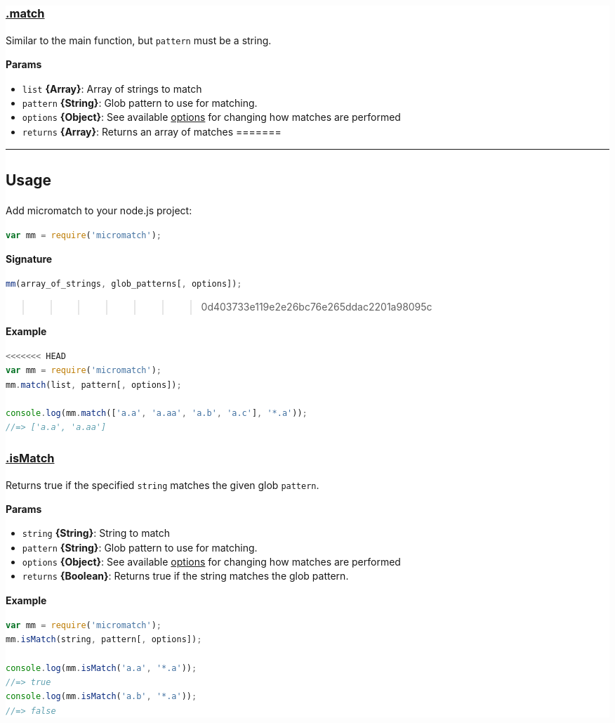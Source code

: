 ### [.match](index.js#L93)

Similar to the main function, but `pattern` must be a string.

**Params**

* `list` **{Array}**: Array of strings to match
* `pattern` **{String}**: Glob pattern to use for matching.
* `options` **{Object}**: See available [options](#options) for changing how matches are performed
* `returns` **{Array}**: Returns an array of matches
=======
***

## Usage

Add micromatch to your node.js project:

```js
var mm = require('micromatch');
```

**Signature**

```js
mm(array_of_strings, glob_patterns[, options]);
```
>>>>>>> 0d403733e119e2e26bc76e265ddac2201a98095c

**Example**

```js
<<<<<<< HEAD
var mm = require('micromatch');
mm.match(list, pattern[, options]);

console.log(mm.match(['a.a', 'a.aa', 'a.b', 'a.c'], '*.a'));
//=> ['a.a', 'a.aa']
```

### [.isMatch](index.js#L154)

Returns true if the specified `string` matches the given glob `pattern`.

**Params**

* `string` **{String}**: String to match
* `pattern` **{String}**: Glob pattern to use for matching.
* `options` **{Object}**: See available [options](#options) for changing how matches are performed
* `returns` **{Boolean}**: Returns true if the string matches the glob pattern.

**Example**

```js
var mm = require('micromatch');
mm.isMatch(string, pattern[, options]);

console.log(mm.isMatch('a.a', '*.a'));
//=> true
console.log(mm.isMatch('a.b', '*.a'));
//=> false
```
